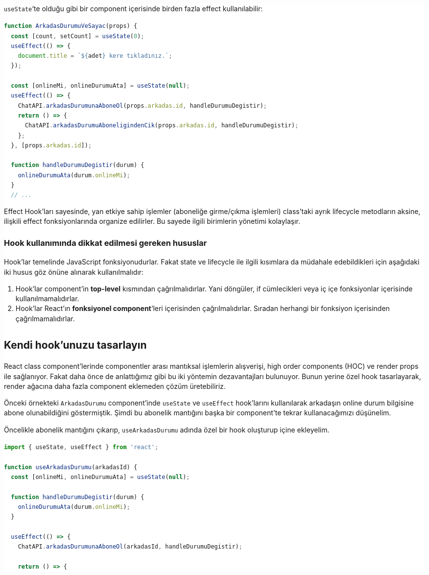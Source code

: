 `useState`‘te olduğu gibi bir component içerisinde birden fazla effect kullanılabilir:

```javascript
function ArkadasDurumuVeSayac(props) {
  const [count, setCount] = useState(0);
  useEffect(() => {
    document.title = `${adet} kere tıkladınız.`;
  });

  const [onlineMi, onlineDurumuAta] = useState(null);
  useEffect(() => {
    ChatAPI.arkadasDurumunaAboneOl(props.arkadas.id, handleDurumuDegistir);
    return () => {
      ChatAPI.arkadasDurumuAboneligindenCik(props.arkadas.id, handleDurumuDegistir);
    };
  }, [props.arkadas.id]);

  function handleDurumuDegistir(durum) {
    onlineDurumuAta(durum.onlineMi);
  }
  // ...

```

Effect Hook’ları sayesinde, yan etkiye sahip işlemler (aboneliğe girme/çıkma işlemleri) class’taki ayrık lifecycle metodların aksine, ilişkili effect fonksiyonlarında organize edilirler. Bu sayede ilgili birimlerin yönetimi kolaylaşır.

### Hook kullanımında dikkat edilmesi gereken hususlar

Hook’lar temelinde JavaScript fonksiyonudurlar. Fakat state ve lifecycle ile ilgili kısımlara da müdahale edebildikleri için aşağıdaki iki husus göz önüne alınarak kullanılmalıdır:

1. Hook’lar component’in **top-level** kısmından çağrılmalıdırlar. Yani döngüler, if cümlecikleri veya iç içe fonksiyonlar içerisinde kullanılmamalıdırlar.
2. Hook’lar React’ın **fonksiyonel component**‘leri içerisinden çağrılmalıdırlar. Sıradan herhangi bir fonksiyon içerisinden çağrılmamalıdırlar.



## Kendi hook’unuzu tasarlayın

React class component’lerinde componentler arası mantıksal işlemlerin alışverişi, high order components (HOC) ve render props ile sağlanıyor. Fakat daha önce de anlattığımız gibi bu iki yöntemin dezavantajları bulunuyor. Bunun yerine özel hook tasarlayarak, render ağacına daha fazla component eklemeden çözüm üretebiliriz.

Önceki örnekteki `ArkadasDurumu` component’inde `useState` ve `useEffect` hook’larını kullanılarak arkadaşın online durum bilgisine abone olunabildiğini göstermiştik. Şimdi bu abonelik mantığını başka bir component’te tekrar kullanacağımızı düşünelim.

Öncelikle abonelik mantığını çıkarıp, `useArkadasDurumu` adında özel bir hook oluşturup içine ekleyelim.

```javascript
import { useState, useEffect } from 'react';

function useArkadasDurumu(arkadasId) {
  const [onlineMi, onlineDurumuAta] = useState(null);

  function handleDurumuDegistir(durum) {
    onlineDurumuAta(durum.onlineMi);
  }

  useEffect(() => {
    ChatAPI.arkadasDurumunaAboneOl(arkadasId, handleDurumuDegistir);

    return () => {
```
